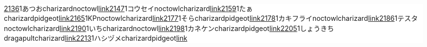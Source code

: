 <a href='https://limitlesstcg.com/tournaments/jp/2136'>2136</a></td><td>1</td><td>あつお</td><td>charizard</td><td>noctowl</td><td><a href='https://limitlesstcg.com/decks/list/jp/31953'>link</a></td></tr><tr><td><a href='https://limitlesstcg.com/tournaments/jp/2147'>2147</a></td><td>1</td><td>コウセイ</td><td>noctowl</td><td>charizard</td><td><a href='https://limitlesstcg.com/decks/list/jp/32126'>link</a></td></tr><tr><td><a href='https://limitlesstcg.com/tournaments/jp/2159'>2159</a></td><td>1</td><td>たぁ</td><td>charizard</td><td>pidgeot</td><td><a href='https://limitlesstcg.com/decks/list/jp/32314'>link</a></td></tr><tr><td><a href='https://limitlesstcg.com/tournaments/jp/2165'>2165</a></td><td>1</td><td>KP</td><td>noctowl</td><td>charizard</td><td><a href='https://limitlesstcg.com/decks/list/jp/32408'>link</a></td></tr><tr><td><a href='https://limitlesstcg.com/tournaments/jp/2177'>2177</a></td><td>1</td><td>そら</td><td>charizard</td><td>pidgeot</td><td><a href='https://limitlesstcg.com/decks/list/jp/32581'>link</a></td></tr><tr><td><a href='https://limitlesstcg.com/tournaments/jp/2178'>2178</a></td><td>1</td><td>カキフライ</td><td>noctowl</td><td>charizard</td><td><a href='https://limitlesstcg.com/decks/list/jp/32597'>link</a></td></tr><tr><td><a href='https://limitlesstcg.com/tournaments/jp/2186'>2186</a></td><td>1</td><td>テスタ</td><td>noctowl</td><td>charizard</td><td><a href='https://limitlesstcg.com/decks/list/jp/32720'>link</a></td></tr><tr><td><a href='https://limitlesstcg.com/tournaments/jp/2190'>2190</a></td><td>1</td><td>いち</td><td>charizard</td><td>noctowl</td><td><a href='https://limitlesstcg.com/decks/list/jp/32781'>link</a></td></tr><tr><td><a href='https://limitlesstcg.com/tournaments/jp/2198'>2198</a></td><td>1</td><td>カネケン</td><td>charizard</td><td>pidgeot</td><td><a href='https://limitlesstcg.com/decks/list/jp/32907'>link</a></td></tr><tr><td><a href='https://limitlesstcg.com/tournaments/jp/2205'>2205</a></td><td>1</td><td>しょうきち</td><td>dragapult</td><td>charizard</td><td><a href='https://limitlesstcg.com/decks/list/jp/33018'>link</a></td></tr><tr><td><a href='https://limitlesstcg.com/tournaments/jp/2213'>2213</a></td><td>1</td><td>ハシヅメ</td><td>charizard</td><td>pidgeot</td><td><a href='https://limitlesstcg.com/decks/list/jp/33145'>link</a></td></tr></table>